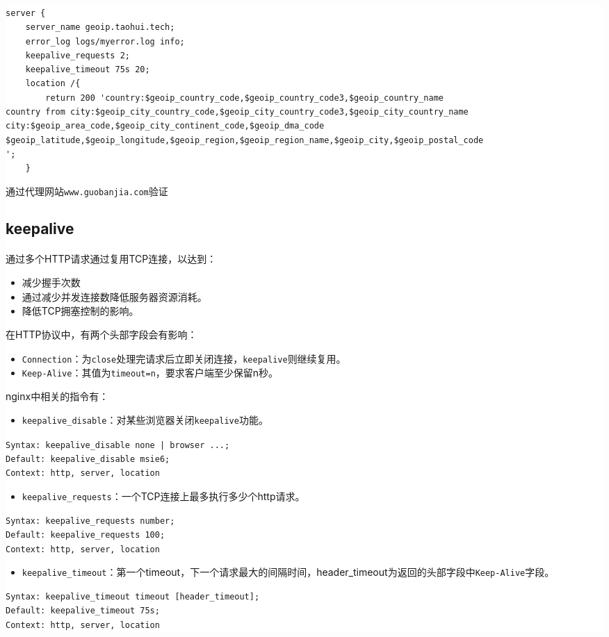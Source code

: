 ```nginx
server {
	server_name geoip.taohui.tech;
	error_log logs/myerror.log info;
	keepalive_requests 2;
	keepalive_timeout 75s 20;
	location /{
		return 200 'country:$geoip_country_code,$geoip_country_code3,$geoip_country_name
country from city:$geoip_city_country_code,$geoip_city_country_code3,$geoip_city_country_name
city:$geoip_area_code,$geoip_city_continent_code,$geoip_dma_code
$geoip_latitude,$geoip_longitude,$geoip_region,$geoip_region_name,$geoip_city,$geoip_postal_code
';
	}
```

通过代理网站`www.guobanjia.com`验证

## keepalive

通过多个HTTP请求通过复用TCP连接，以达到：

- 减少握手次数
- 通过减少并发连接数降低服务器资源消耗。
- 降低TCP拥塞控制的影响。

在HTTP协议中，有两个头部字段会有影响：

- `Connection`：为`close`处理完请求后立即关闭连接，`keepalive`则继续复用。
- `Keep-Alive`：其值为`timeout=n`，要求客户端至少保留n秒。

nginx中相关的指令有：

- `keepalive_disable`：对某些浏览器关闭`keepalive`功能。

```nginx
Syntax: keepalive_disable none | browser ...;
Default: keepalive_disable msie6;
Context: http, server, location
```

- `keepalive_requests`：一个TCP连接上最多执行多少个http请求。

```nginx
Syntax: keepalive_requests number;
Default: keepalive_requests 100;
Context: http, server, location
```

- `keepalive_timeout`：第一个timeout，下一个请求最大的间隔时间，header_timeout为返回的头部字段中`Keep-Alive`字段。

```nginx
Syntax: keepalive_timeout timeout [header_timeout];
Default: keepalive_timeout 75s;
Context: http, server, location
```
